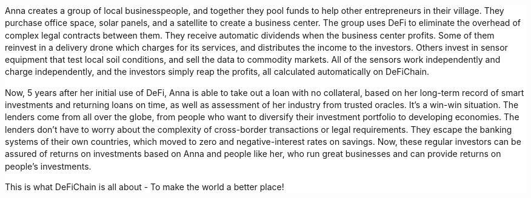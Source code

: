 Anna creates a group of local businesspeople, and together they pool
funds to help other entrepreneurs in their village. They purchase office
space, solar panels, and a satellite to create a business center. The
group uses DeFi to eliminate the overhead of complex legal contracts
between them. They receive automatic dividends when the business center
profits. Some of them reinvest in a delivery drone which charges for its
services, and distributes the income to the investors. Others invest in
sensor equipment that test local soil conditions, and sell the data to
commodity markets. All of the sensors work independently and charge
independently, and the investors simply reap the profits, all calculated
automatically on DeFiChain.

Now, 5 years after her initial use of DeFi, Anna is able to take out a
loan with no collateral, based on her long-term record of smart
investments and returning loans on time, as well as assessment of her
industry from trusted oracles. It’s a win-win situation. The lenders
come from all over the globe, from people who want to diversify their
investment portfolio to developing economies. The lenders don’t have to
worry about the complexity of cross-border transactions or legal
requirements. They escape the banking systems of their own countries,
which moved to zero and negative-interest rates on savings. Now, these
regular investors can be assured of returns on investments based on Anna
and people like her, who run great businesses and can provide returns on
people’s investments.

This is what DeFiChain is all about - To make the world a better place!